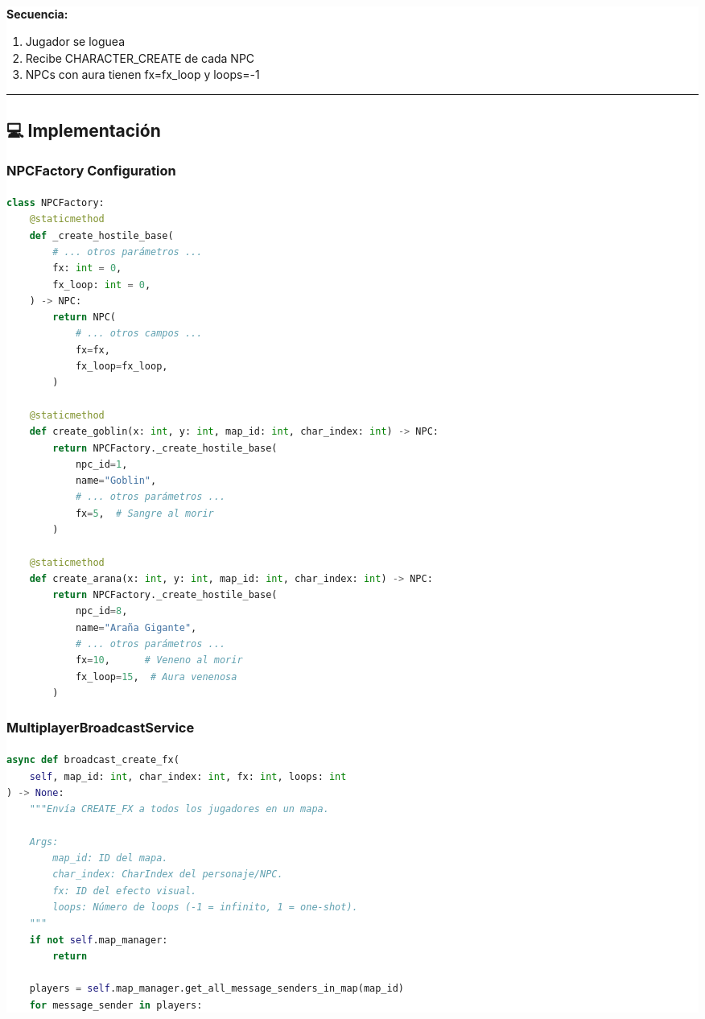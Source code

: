 **Secuencia:**
1. Jugador se loguea
2. Recibe CHARACTER_CREATE de cada NPC
3. NPCs con aura tienen fx=fx_loop y loops=-1

---

## 💻 Implementación

### NPCFactory Configuration

```python
class NPCFactory:
    @staticmethod
    def _create_hostile_base(
        # ... otros parámetros ...
        fx: int = 0,
        fx_loop: int = 0,
    ) -> NPC:
        return NPC(
            # ... otros campos ...
            fx=fx,
            fx_loop=fx_loop,
        )
    
    @staticmethod
    def create_goblin(x: int, y: int, map_id: int, char_index: int) -> NPC:
        return NPCFactory._create_hostile_base(
            npc_id=1,
            name="Goblin",
            # ... otros parámetros ...
            fx=5,  # Sangre al morir
        )
    
    @staticmethod
    def create_arana(x: int, y: int, map_id: int, char_index: int) -> NPC:
        return NPCFactory._create_hostile_base(
            npc_id=8,
            name="Araña Gigante",
            # ... otros parámetros ...
            fx=10,      # Veneno al morir
            fx_loop=15,  # Aura venenosa
        )
```

### MultiplayerBroadcastService

```python
async def broadcast_create_fx(
    self, map_id: int, char_index: int, fx: int, loops: int
) -> None:
    """Envía CREATE_FX a todos los jugadores en un mapa.
    
    Args:
        map_id: ID del mapa.
        char_index: CharIndex del personaje/NPC.
        fx: ID del efecto visual.
        loops: Número de loops (-1 = infinito, 1 = one-shot).
    """
    if not self.map_manager:
        return
    
    players = self.map_manager.get_all_message_senders_in_map(map_id)
    for message_sender in players:
```